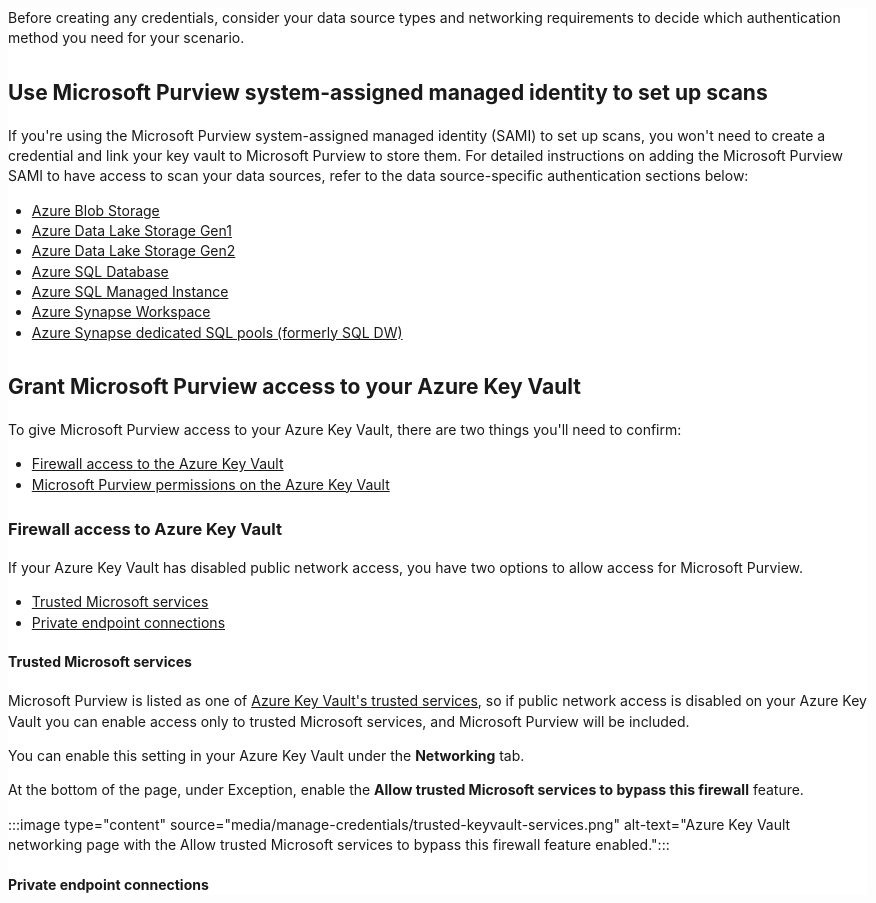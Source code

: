 Before creating any credentials, consider your data source types and networking requirements to decide which authentication method you need for your scenario.

## Use Microsoft Purview system-assigned managed identity to set up scans

If you're using the Microsoft Purview system-assigned managed identity (SAMI) to set up scans, you won't need to create a credential and link your key vault to Microsoft Purview to store them. For detailed instructions on adding the Microsoft Purview SAMI to have access to scan your data sources, refer to the data source-specific authentication sections below:

- [Azure Blob Storage](register-scan-azure-blob-storage-source.md#authentication-for-a-scan)
- [Azure Data Lake Storage Gen1](register-scan-adls-gen1.md#authentication-for-a-scan)
- [Azure Data Lake Storage Gen2](register-scan-adls-gen2.md#authentication-for-a-scan)
- [Azure SQL Database](register-scan-azure-sql-database.md)
- [Azure SQL Managed Instance](register-scan-azure-sql-managed-instance.md#authentication-for-registration)
- [Azure Synapse Workspace](register-scan-synapse-workspace.md#authentication-for-registration)
- [Azure Synapse dedicated SQL pools (formerly SQL DW)](register-scan-azure-synapse-analytics.md#authentication-for-registration)

## Grant Microsoft Purview access to your Azure Key Vault

To give Microsoft Purview access to your Azure Key Vault, there are two things you'll need to confirm:

- [Firewall access to the Azure Key Vault](#firewall-access-to-azure-key-vault)
- [Microsoft Purview permissions on the Azure Key Vault](#microsoft-purview-permissions-on-the-azure-key-vault)

### Firewall access to Azure Key Vault

If your Azure Key Vault has disabled public network access, you have two options to allow access for Microsoft Purview.

- [Trusted Microsoft services](#trusted-microsoft-services)
- [Private endpoint connections](#private-endpoint-connections)

#### Trusted Microsoft services

Microsoft Purview is listed as one of [Azure Key Vault's trusted services](../key-vault/general/overview-vnet-service-endpoints.md#trusted-services), so if public network access is disabled on your Azure Key Vault you can enable access only to trusted Microsoft services, and Microsoft Purview will be included.

You can enable this setting in your Azure Key Vault under the **Networking** tab.

At the bottom of the page, under Exception, enable the **Allow trusted Microsoft services to bypass this firewall** feature.

:::image type="content" source="media/manage-credentials/trusted-keyvault-services.png" alt-text="Azure Key Vault networking page with the Allow trusted Microsoft services to bypass this firewall feature enabled.":::

#### Private endpoint connections
